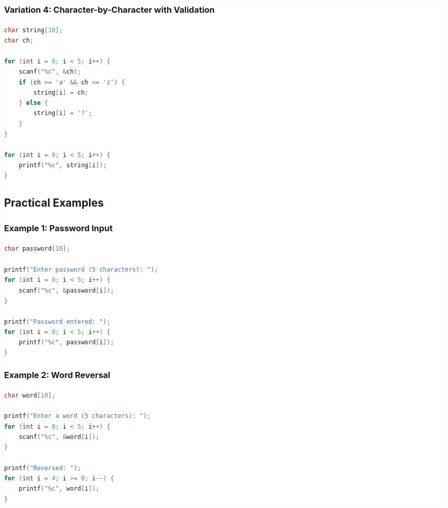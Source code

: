 ### Variation 4: Character-by-Character with Validation

```c
char string[10];
char ch;

for (int i = 0; i < 5; i++) {
    scanf("%c", &ch);
    if (ch >= 'a' && ch <= 'z') {
        string[i] = ch;
    } else {
        string[i] = '?';
    }
}

for (int i = 0; i < 5; i++) {
    printf("%c", string[i]);
}
```

## Practical Examples

### Example 1: Password Input

```c
char password[10];

printf("Enter password (5 characters): ");
for (int i = 0; i < 5; i++) {
    scanf("%c", &password[i]);
}

printf("Password entered: ");
for (int i = 0; i < 5; i++) {
    printf("%c", password[i]);
}
```

### Example 2: Word Reversal

```c
char word[10];

printf("Enter a word (5 characters): ");
for (int i = 0; i < 5; i++) {
    scanf("%c", &word[i]);
}

printf("Reversed: ");
for (int i = 4; i >= 0; i--) {
    printf("%c", word[i]);
}
```
